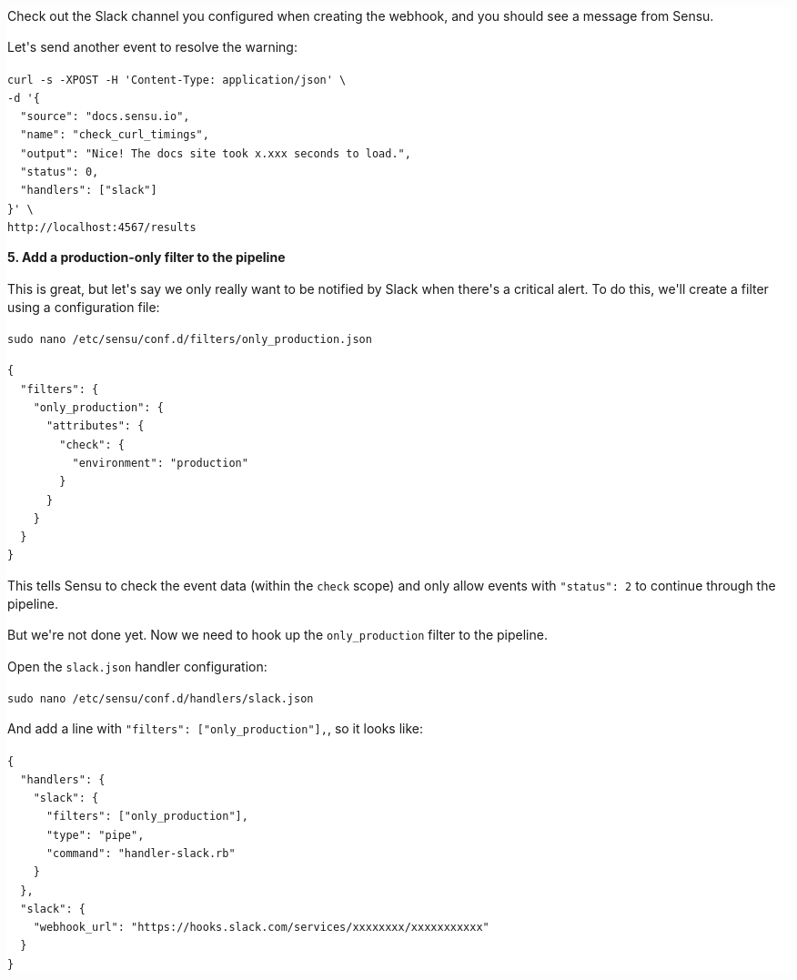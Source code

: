 Check out the Slack channel you configured when creating the webhook, and you should see a message from Sensu.

Let's send another event to resolve the warning:

```
curl -s -XPOST -H 'Content-Type: application/json' \
-d '{
  "source": "docs.sensu.io",
  "name": "check_curl_timings",
  "output": "Nice! The docs site took x.xxx seconds to load.",
  "status": 0,
  "handlers": ["slack"]
}' \
http://localhost:4567/results
```

**5. Add a production-only filter to the pipeline**

This is great, but let's say we only really want to be notified by Slack when there's a critical alert.
To do this, we'll create a filter using a configuration file:

```
sudo nano /etc/sensu/conf.d/filters/only_production.json
```

```
{
  "filters": {
    "only_production": {
      "attributes": {
        "check": {
          "environment": "production"
        }
      }
    }
  }
}
```

This tells Sensu to check the event data (within the `check` scope) and only allow events with `"status": 2` to continue through the pipeline.

But we're not done yet.
Now we need to hook up the `only_production` filter to the pipeline.

Open the `slack.json` handler configuration:

```
sudo nano /etc/sensu/conf.d/handlers/slack.json
```

And add a line with `"filters": ["only_production"],`, so it looks like:

```
{
  "handlers": {
    "slack": {
      "filters": ["only_production"],
      "type": "pipe",
      "command": "handler-slack.rb"
    }
  },
  "slack": {
    "webhook_url": "https://hooks.slack.com/services/xxxxxxxx/xxxxxxxxxxx"
  }
}
```
